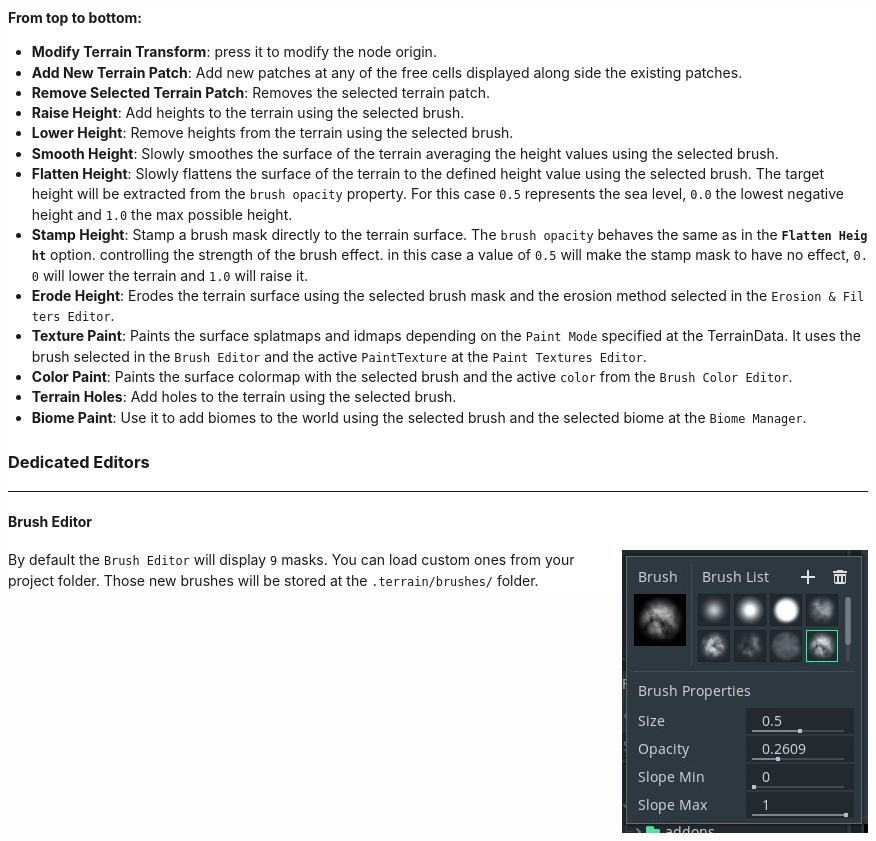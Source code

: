 **From top to bottom:**
* **Modify Terrain Transform**: press it to modify the node origin.
* **Add New Terrain Patch**: Add new patches at any of the free cells displayed along side the existing patches.
* **Remove Selected Terrain Patch**: Removes the selected terrain patch.
* **Raise Height**: Add heights to the terrain using the selected brush.
* **Lower Height**: Remove heights from the terrain using the selected brush.
* **Smooth Height**: Slowly smoothes the surface of the terrain averaging the height values using the selected brush.
* **Flatten Height**: Slowly flattens the surface of the terrain to the defined height value using the selected brush. The target height will be extracted from the `brush opacity` property. For this case `0.5` represents the sea level, `0.0` the lowest negative height and `1.0` the max possible height.
* **Stamp Height**: Stamp a brush mask directly to the terrain surface. The `brush opacity` behaves the same as in the **`Flatten Height`** option. controlling the strength of the brush effect. in this case a value of `0.5` will make the stamp mask to have no effect, `0.0` will lower the terrain and `1.0` will raise it. 
* **Erode Height**: Erodes the terrain surface using the selected brush mask and the erosion method selected in the `Erosion & Filters Editor`. 
* **Texture Paint**: Paints the surface splatmaps and idmaps depending on the `Paint Mode` specified at the TerrainData. It uses the brush selected in the `Brush Editor` and the active `PaintTexture` at the `Paint Textures Editor`. 
* **Color Paint**: Paints the surface colormap with the selected brush and the active `color` from the `Brush Color Editor`. 
* **Terrain Holes**: Add holes to the terrain using the selected brush. 
* **Biome Paint**: Use it to add biomes to the world using the selected brush and the selected biome at the `Biome Manager`. 

### Dedicated Editors

***
#### Brush Editor

<img src="images/023-brush_editors.png" align="right">

By default the `Brush Editor` will display `9` masks. You can load custom ones from your project folder. Those new brushes will be stored at the `.terrain/brushes/` folder.
